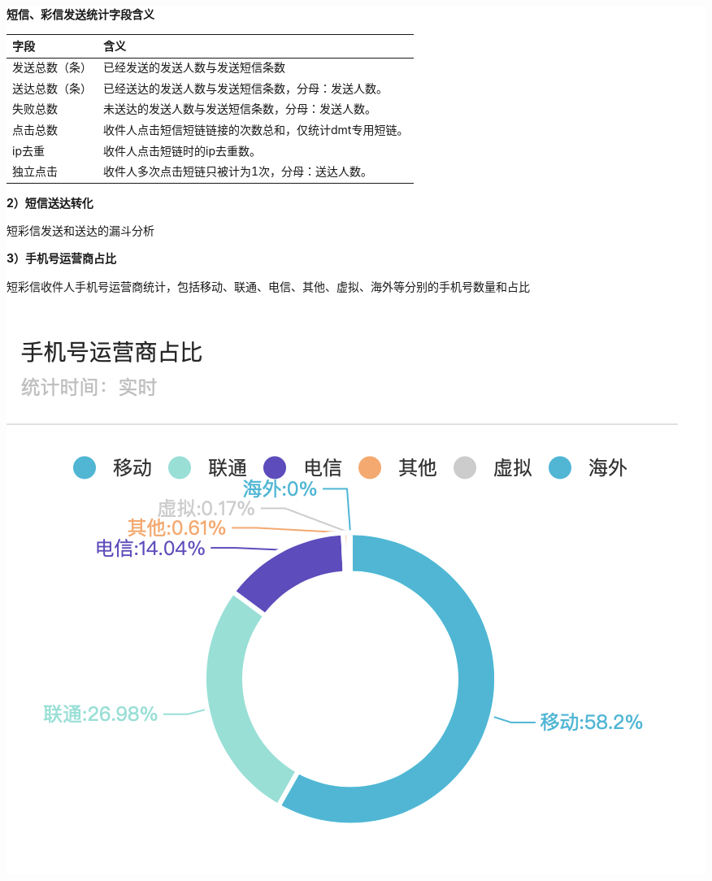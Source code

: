 **短信、彩信发送统计字段含义**

| 字段 | 含义 |
| :--- | :--- |
| 发送总数（条） | 已经发送的发送人数与发送短信条数 |
| 送达总数（条） | 已经送达的发送人数与发送短信条数，分母：发送人数。 |
| 失败总数 | 未送达的发送人数与发送短信条数，分母：发送人数。 |
| 点击总数 | 收件人点击短信短链链接的次数总和，仅统计dmt专用短链。 |
| ip去重 | 收件人点击短链时的ip去重数。 |
| 独立点击 | 收件人多次点击短链只被计为1次，分母：送达人数。 |

**2）短信送达转化**

短彩信发送和送达的漏斗分析

**3）手机号运营商占比**

短彩信收件人手机号运营商统计，包括移动、联通、电信、其他、虚拟、海外等分别的手机号数量和占比

![](../../../.gitbook/assets/image%20%28272%29.png)

